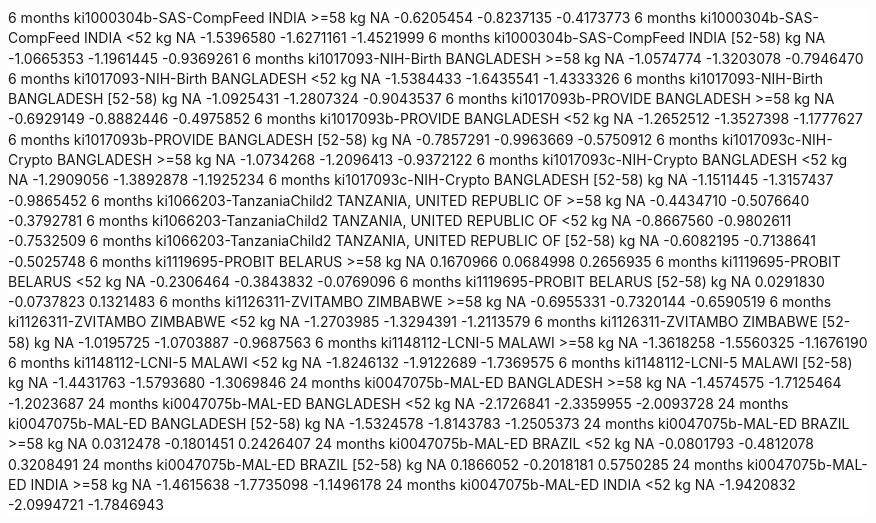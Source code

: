 6 months    ki1000304b-SAS-CompFeed    INDIA                          >=58 kg              NA                -0.6205454   -0.8237135   -0.4173773
6 months    ki1000304b-SAS-CompFeed    INDIA                          <52 kg               NA                -1.5396580   -1.6271161   -1.4521999
6 months    ki1000304b-SAS-CompFeed    INDIA                          [52-58) kg           NA                -1.0665353   -1.1961445   -0.9369261
6 months    ki1017093-NIH-Birth        BANGLADESH                     >=58 kg              NA                -1.0574774   -1.3203078   -0.7946470
6 months    ki1017093-NIH-Birth        BANGLADESH                     <52 kg               NA                -1.5384433   -1.6435541   -1.4333326
6 months    ki1017093-NIH-Birth        BANGLADESH                     [52-58) kg           NA                -1.0925431   -1.2807324   -0.9043537
6 months    ki1017093b-PROVIDE         BANGLADESH                     >=58 kg              NA                -0.6929149   -0.8882446   -0.4975852
6 months    ki1017093b-PROVIDE         BANGLADESH                     <52 kg               NA                -1.2652512   -1.3527398   -1.1777627
6 months    ki1017093b-PROVIDE         BANGLADESH                     [52-58) kg           NA                -0.7857291   -0.9963669   -0.5750912
6 months    ki1017093c-NIH-Crypto      BANGLADESH                     >=58 kg              NA                -1.0734268   -1.2096413   -0.9372122
6 months    ki1017093c-NIH-Crypto      BANGLADESH                     <52 kg               NA                -1.2909056   -1.3892878   -1.1925234
6 months    ki1017093c-NIH-Crypto      BANGLADESH                     [52-58) kg           NA                -1.1511445   -1.3157437   -0.9865452
6 months    ki1066203-TanzaniaChild2   TANZANIA, UNITED REPUBLIC OF   >=58 kg              NA                -0.4434710   -0.5076640   -0.3792781
6 months    ki1066203-TanzaniaChild2   TANZANIA, UNITED REPUBLIC OF   <52 kg               NA                -0.8667560   -0.9802611   -0.7532509
6 months    ki1066203-TanzaniaChild2   TANZANIA, UNITED REPUBLIC OF   [52-58) kg           NA                -0.6082195   -0.7138641   -0.5025748
6 months    ki1119695-PROBIT           BELARUS                        >=58 kg              NA                 0.1670966    0.0684998    0.2656935
6 months    ki1119695-PROBIT           BELARUS                        <52 kg               NA                -0.2306464   -0.3843832   -0.0769096
6 months    ki1119695-PROBIT           BELARUS                        [52-58) kg           NA                 0.0291830   -0.0737823    0.1321483
6 months    ki1126311-ZVITAMBO         ZIMBABWE                       >=58 kg              NA                -0.6955331   -0.7320144   -0.6590519
6 months    ki1126311-ZVITAMBO         ZIMBABWE                       <52 kg               NA                -1.2703985   -1.3294391   -1.2113579
6 months    ki1126311-ZVITAMBO         ZIMBABWE                       [52-58) kg           NA                -1.0195725   -1.0703887   -0.9687563
6 months    ki1148112-LCNI-5           MALAWI                         >=58 kg              NA                -1.3618258   -1.5560325   -1.1676190
6 months    ki1148112-LCNI-5           MALAWI                         <52 kg               NA                -1.8246132   -1.9122689   -1.7369575
6 months    ki1148112-LCNI-5           MALAWI                         [52-58) kg           NA                -1.4431763   -1.5793680   -1.3069846
24 months   ki0047075b-MAL-ED          BANGLADESH                     >=58 kg              NA                -1.4574575   -1.7125464   -1.2023687
24 months   ki0047075b-MAL-ED          BANGLADESH                     <52 kg               NA                -2.1726841   -2.3359955   -2.0093728
24 months   ki0047075b-MAL-ED          BANGLADESH                     [52-58) kg           NA                -1.5324578   -1.8143783   -1.2505373
24 months   ki0047075b-MAL-ED          BRAZIL                         >=58 kg              NA                 0.0312478   -0.1801451    0.2426407
24 months   ki0047075b-MAL-ED          BRAZIL                         <52 kg               NA                -0.0801793   -0.4812078    0.3208491
24 months   ki0047075b-MAL-ED          BRAZIL                         [52-58) kg           NA                 0.1866052   -0.2018181    0.5750285
24 months   ki0047075b-MAL-ED          INDIA                          >=58 kg              NA                -1.4615638   -1.7735098   -1.1496178
24 months   ki0047075b-MAL-ED          INDIA                          <52 kg               NA                -1.9420832   -2.0994721   -1.7846943